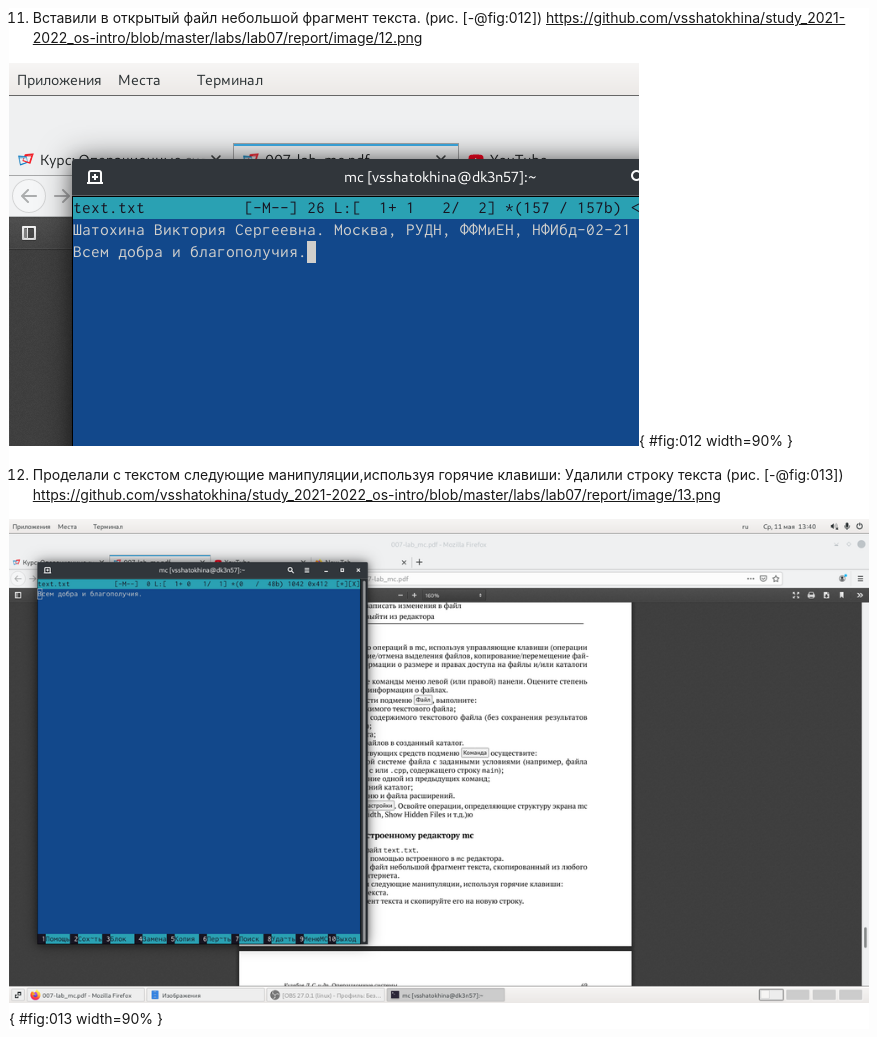 11. Вставили в открытый файл небольшой фрагмент текста. (рис. [-@fig:012]) https://github.com/vsshatokhina/study_2021-2022_os-intro/blob/master/labs/lab07/report/image/12.png

![Вставили текст](image/12.png){ #fig:012 width=90% } 

12. Проделали с текстом следующие манипуляции,используя горячие клавиши: Удалили строку текста (рис. [-@fig:013]) https://github.com/vsshatokhina/study_2021-2022_os-intro/blob/master/labs/lab07/report/image/13.png

![Удалили строку](image/13.png){ #fig:013 width=90% }
